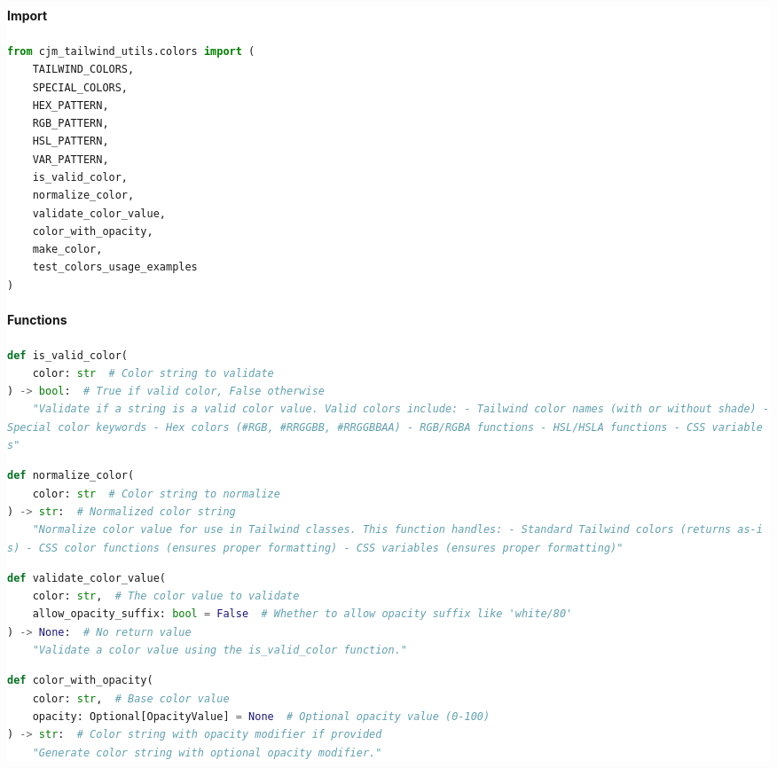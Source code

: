 #### Import

``` python
from cjm_tailwind_utils.colors import (
    TAILWIND_COLORS,
    SPECIAL_COLORS,
    HEX_PATTERN,
    RGB_PATTERN,
    HSL_PATTERN,
    VAR_PATTERN,
    is_valid_color,
    normalize_color,
    validate_color_value,
    color_with_opacity,
    make_color,
    test_colors_usage_examples
)
```

#### Functions

``` python
def is_valid_color(
    color: str  # Color string to validate
) -> bool:  # True if valid color, False otherwise
    "Validate if a string is a valid color value. Valid colors include: - Tailwind color names (with or without shade) - Special color keywords - Hex colors (#RGB, #RRGGBB, #RRGGBBAA) - RGB/RGBA functions - HSL/HSLA functions - CSS variables"
```

``` python
def normalize_color(
    color: str  # Color string to normalize
) -> str:  # Normalized color string
    "Normalize color value for use in Tailwind classes. This function handles: - Standard Tailwind colors (returns as-is) - CSS color functions (ensures proper formatting) - CSS variables (ensures proper formatting)"
```

``` python
def validate_color_value(
    color: str,  # The color value to validate
    allow_opacity_suffix: bool = False  # Whether to allow opacity suffix like 'white/80'
) -> None:  # No return value
    "Validate a color value using the is_valid_color function."
```

``` python
def color_with_opacity(
    color: str,  # Base color value
    opacity: Optional[OpacityValue] = None  # Optional opacity value (0-100)
) -> str:  # Color string with opacity modifier if provided
    "Generate color string with optional opacity modifier."
```
